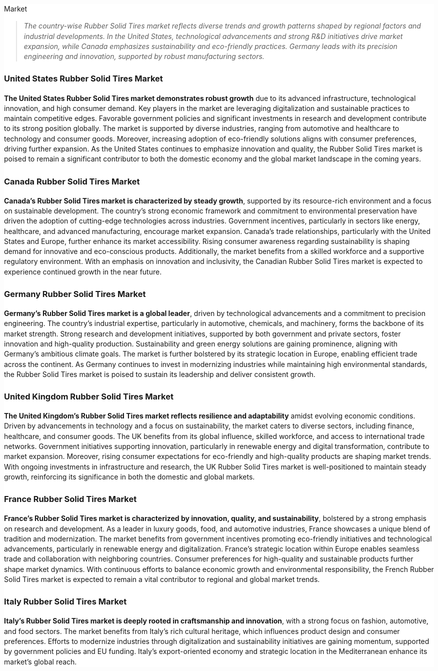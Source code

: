 Market<br /></span></h1><blockquote><p><em><span class="">The country-wise Rubber Solid Tires market reflects diverse trends and growth patterns shaped by regional factors and industrial developments. In the United States, technological advancements and strong R&amp;D initiatives drive market expansion, while Canada emphasizes sustainability and eco-friendly practices. Germany leads with its precision engineering and innovation, supported by robust manufacturing sectors.</span></em></p></blockquote><h3><strong>United States Rubber Solid Tires Market</strong></h3><p><strong>The United States Rubber Solid Tires market demonstrates robust growth</strong> due to its advanced infrastructure, technological innovation, and high consumer demand. Key players in the market are leveraging digitalization and sustainable practices to maintain competitive edges. Favorable government policies and significant investments in research and development contribute to its strong position globally. The market is supported by diverse industries, ranging from automotive and healthcare to technology and consumer goods. Moreover, increasing adoption of eco-friendly solutions aligns with consumer preferences, driving further expansion. As the United States continues to emphasize innovation and quality, the Rubber Solid Tires market is poised to remain a significant contributor to both the domestic economy and the global market landscape in the coming years.</p><h3><strong>Canada Rubber Solid Tires Market</strong></h3><p><strong>Canada&rsquo;s Rubber Solid Tires market is characterized by steady growth</strong>, supported by its resource-rich environment and a focus on sustainable development. The country&rsquo;s strong economic framework and commitment to environmental preservation have driven the adoption of cutting-edge technologies across industries. Government incentives, particularly in sectors like energy, healthcare, and advanced manufacturing, encourage market expansion. Canada&rsquo;s trade relationships, particularly with the United States and Europe, further enhance its market accessibility. Rising consumer awareness regarding sustainability is shaping demand for innovative and eco-conscious products. Additionally, the market benefits from a skilled workforce and a supportive regulatory environment. With an emphasis on innovation and inclusivity, the Canadian Rubber Solid Tires market is expected to experience continued growth in the near future.</p><h3><strong>Germany Rubber Solid Tires Market</strong></h3><p><strong>Germany&rsquo;s Rubber Solid Tires market is a global leader</strong>, driven by technological advancements and a commitment to precision engineering. The country&rsquo;s industrial expertise, particularly in automotive, chemicals, and machinery, forms the backbone of its market strength. Strong research and development initiatives, supported by both government and private sectors, foster innovation and high-quality production. Sustainability and green energy solutions are gaining prominence, aligning with Germany&rsquo;s ambitious climate goals. The market is further bolstered by its strategic location in Europe, enabling efficient trade across the continent. As Germany continues to invest in modernizing industries while maintaining high environmental standards, the Rubber Solid Tires market is poised to sustain its leadership and deliver consistent growth.</p><h3><strong>United Kingdom Rubber Solid Tires Market</strong></h3><p><strong>The United Kingdom&rsquo;s Rubber Solid Tires market reflects resilience and adaptability</strong> amidst evolving economic conditions. Driven by advancements in technology and a focus on sustainability, the market caters to diverse sectors, including finance, healthcare, and consumer goods. The UK benefits from its global influence, skilled workforce, and access to international trade networks. Government initiatives supporting innovation, particularly in renewable energy and digital transformation, contribute to market expansion. Moreover, rising consumer expectations for eco-friendly and high-quality products are shaping market trends. With ongoing investments in infrastructure and research, the UK Rubber Solid Tires market is well-positioned to maintain steady growth, reinforcing its significance in both the domestic and global markets.</p><h3><strong>France Rubber Solid Tires Market</strong></h3><p><strong>France&rsquo;s Rubber Solid Tires market is characterized by innovation, quality, and sustainability</strong>, bolstered by a strong emphasis on research and development. As a leader in luxury goods, food, and automotive industries, France showcases a unique blend of tradition and modernization. The market benefits from government incentives promoting eco-friendly initiatives and technological advancements, particularly in renewable energy and digitalization. France&rsquo;s strategic location within Europe enables seamless trade and collaboration with neighboring countries. Consumer preferences for high-quality and sustainable products further shape market dynamics. With continuous efforts to balance economic growth and environmental responsibility, the French Rubber Solid Tires market is expected to remain a vital contributor to regional and global market trends.</p><h3><strong>Italy Rubber Solid Tires Market</strong></h3><p><strong>Italy&rsquo;s Rubber Solid Tires market is deeply rooted in craftsmanship and innovation</strong>, with a strong focus on fashion, automotive, and food sectors. The market benefits from Italy&rsquo;s rich cultural heritage, which influences product design and consumer preferences. Efforts to modernize industries through digitalization and sustainability initiatives are gaining momentum, supported by government policies and EU funding. Italy&rsquo;s export-oriented economy and strategic location in the Mediterranean enhance its market&rsquo;s global reach.